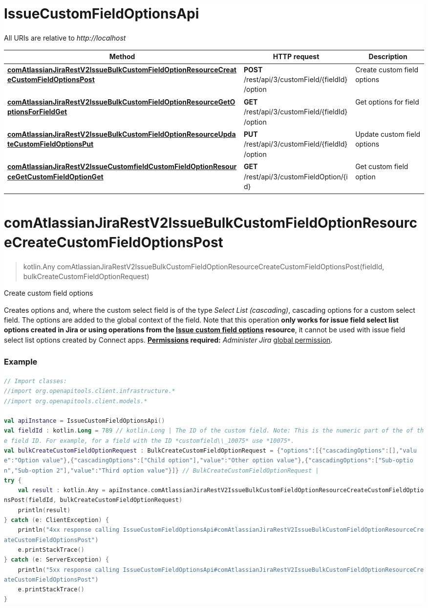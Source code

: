 # IssueCustomFieldOptionsApi

All URIs are relative to *http://localhost*

Method | HTTP request | Description
------------- | ------------- | -------------
[**comAtlassianJiraRestV2IssueBulkCustomFieldOptionResourceCreateCustomFieldOptionsPost**](IssueCustomFieldOptionsApi.md#comAtlassianJiraRestV2IssueBulkCustomFieldOptionResourceCreateCustomFieldOptionsPost) | **POST** /rest/api/3/customField/{fieldId}/option | Create custom field options
[**comAtlassianJiraRestV2IssueBulkCustomFieldOptionResourceGetOptionsForFieldGet**](IssueCustomFieldOptionsApi.md#comAtlassianJiraRestV2IssueBulkCustomFieldOptionResourceGetOptionsForFieldGet) | **GET** /rest/api/3/customField/{fieldId}/option | Get options for field
[**comAtlassianJiraRestV2IssueBulkCustomFieldOptionResourceUpdateCustomFieldOptionsPut**](IssueCustomFieldOptionsApi.md#comAtlassianJiraRestV2IssueBulkCustomFieldOptionResourceUpdateCustomFieldOptionsPut) | **PUT** /rest/api/3/customField/{fieldId}/option | Update custom field options
[**comAtlassianJiraRestV2IssueCustomfieldCustomFieldOptionResourceGetCustomFieldOptionGet**](IssueCustomFieldOptionsApi.md#comAtlassianJiraRestV2IssueCustomfieldCustomFieldOptionResourceGetCustomFieldOptionGet) | **GET** /rest/api/3/customFieldOption/{id} | Get custom field option


<a name="comAtlassianJiraRestV2IssueBulkCustomFieldOptionResourceCreateCustomFieldOptionsPost"></a>
# **comAtlassianJiraRestV2IssueBulkCustomFieldOptionResourceCreateCustomFieldOptionsPost**
> kotlin.Any comAtlassianJiraRestV2IssueBulkCustomFieldOptionResourceCreateCustomFieldOptionsPost(fieldId, bulkCreateCustomFieldOptionRequest)

Create custom field options

Creates options and, where the custom select field is of the type *Select List (cascading)*, cascading options for a custom select field. The options are added to the global context of the field.  Note that this operation **only works for issue field select list options created in Jira or using operations from the [Issue custom field options](#api-group-Issue-custom-field-options) resource**, it cannot be used with issue field select list options created by Connect apps.  **[Permissions](#permissions) required:** *Administer Jira* [global permission](https://confluence.atlassian.com/x/x4dKLg).

### Example
```kotlin
// Import classes:
//import org.openapitools.client.infrastructure.*
//import org.openapitools.client.models.*

val apiInstance = IssueCustomFieldOptionsApi()
val fieldId : kotlin.Long = 789 // kotlin.Long | The ID of the custom field. Note: This is the numeric part of the of the field ID. For example, for a field with the ID *customfield\\_10075* use *10075*.
val bulkCreateCustomFieldOptionRequest : BulkCreateCustomFieldOptionRequest = {"options":[{"cascadingOptions":[],"value":"Option value"},{"cascadingOptions":["Child option"],"value":"Other option value"},{"cascadingOptions":["Sub-option","Sub-option 2"],"value":"Third option value"}]} // BulkCreateCustomFieldOptionRequest | 
try {
    val result : kotlin.Any = apiInstance.comAtlassianJiraRestV2IssueBulkCustomFieldOptionResourceCreateCustomFieldOptionsPost(fieldId, bulkCreateCustomFieldOptionRequest)
    println(result)
} catch (e: ClientException) {
    println("4xx response calling IssueCustomFieldOptionsApi#comAtlassianJiraRestV2IssueBulkCustomFieldOptionResourceCreateCustomFieldOptionsPost")
    e.printStackTrace()
} catch (e: ServerException) {
    println("5xx response calling IssueCustomFieldOptionsApi#comAtlassianJiraRestV2IssueBulkCustomFieldOptionResourceCreateCustomFieldOptionsPost")
    e.printStackTrace()
}
```